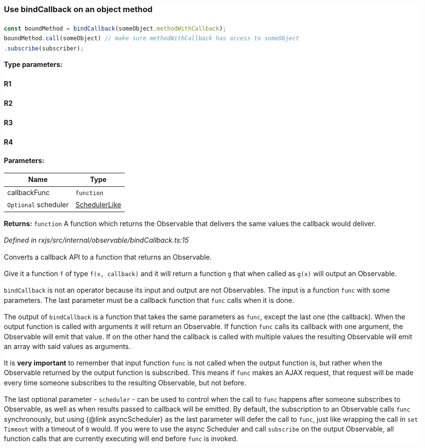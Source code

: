 ### Use bindCallback on an object method

```javascript
const boundMethod = bindCallback(someObject.methodWithCallback);
boundMethod.call(someObject) // make sure methodWithCallback has access to someObject
.subscribe(subscriber);
```

**Type parameters:**

#### R1 
#### R2 
#### R3 
#### R4 
**Parameters:**

| Name | Type |
| ------ | ------ |
| callbackFunc | `function` |
| `Optional` scheduler | [SchedulerLike](../interfaces/_rxjs_src_internal_types_.schedulerlike.md) |

**Returns:** `function`
A function which returns the
Observable that delivers the same values the callback would deliver.

*Defined in rxjs/src/internal/observable/bindCallback.ts:15*

Converts a callback API to a function that returns an Observable.

Give it a function `f` of type `f(x, callback)` and it will return a function `g` that when called as `g(x)` will output an Observable.

`bindCallback` is not an operator because its input and output are not Observables. The input is a function `func` with some parameters. The last parameter must be a callback function that `func` calls when it is done.

The output of `bindCallback` is a function that takes the same parameters as `func`, except the last one (the callback). When the output function is called with arguments it will return an Observable. If function `func` calls its callback with one argument, the Observable will emit that value. If on the other hand the callback is called with multiple values the resulting Observable will emit an array with said values as arguments.

It is **very important** to remember that input function `func` is not called when the output function is, but rather when the Observable returned by the output function is subscribed. This means if `func` makes an AJAX request, that request will be made every time someone subscribes to the resulting Observable, but not before.

The last optional parameter - `scheduler` - can be used to control when the call to `func` happens after someone subscribes to Observable, as well as when results passed to callback will be emitted. By default, the subscription to an Observable calls `func` synchronously, but using {@link asyncScheduler} as the last parameter will defer the call to `func`, just like wrapping the call in `setTimeout` with a timeout of `0` would. If you were to use the async Scheduler and call `subscribe` on the output Observable, all function calls that are currently executing will end before `func` is invoked.
